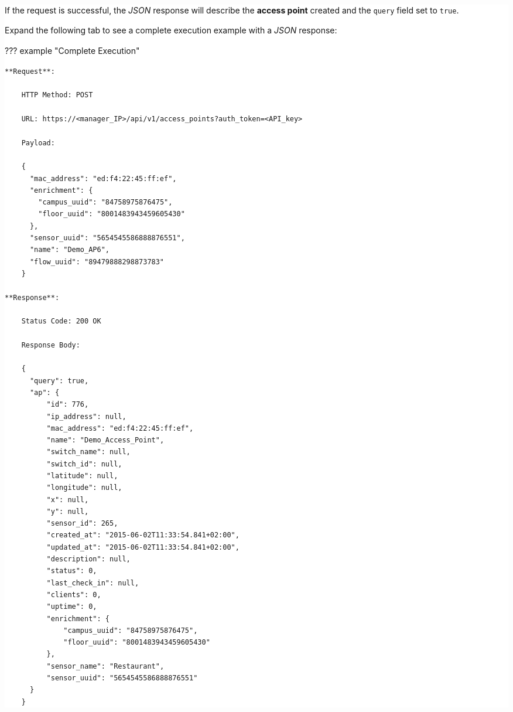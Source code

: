 If the request is successful, the *JSON* response will describe the **access point** created and the `query` field set to `true`.

Expand the following tab to see a complete execution example with a *JSON* response:

??? example "Complete Execution"

    **Request**:
      
        HTTP Method: POST

        URL: https://<manager_IP>/api/v1/access_points?auth_token=<API_key>

        Payload:
        
        {
          "mac_address": "ed:f4:22:45:ff:ef",
          "enrichment": {
            "campus_uuid": "84758975876475",
            "floor_uuid": "8001483943459605430"
          },
          "sensor_uuid": "5654545586888876551",
          "name": "Demo_AP6",
          "flow_uuid": "89479888298873783"
        }

    **Response**:
    
        Status Code: 200 OK

        Response Body:

        {
          "query": true,
          "ap": {
              "id": 776,
              "ip_address": null,
              "mac_address": "ed:f4:22:45:ff:ef",
              "name": "Demo_Access_Point",
              "switch_name": null,
              "switch_id": null,
              "latitude": null,
              "longitude": null,
              "x": null,
              "y": null,
              "sensor_id": 265,
              "created_at": "2015-06-02T11:33:54.841+02:00",
              "updated_at": "2015-06-02T11:33:54.841+02:00",
              "description": null,
              "status": 0,
              "last_check_in": null,
              "clients": 0,
              "uptime": 0,
              "enrichment": {
                  "campus_uuid": "84758975876475",
                  "floor_uuid": "8001483943459605430"
              },
              "sensor_name": "Restaurant",
              "sensor_uuid": "5654545586888876551"
          }
        }

